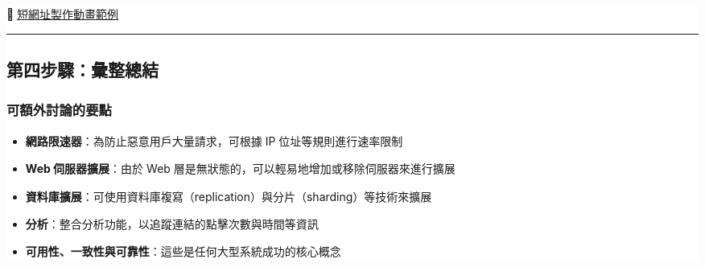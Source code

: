 📌 [短網址製作動畫範例](https://pv.jimpop.org/20250910/short.html)

---

## 第四步驟：彙整總結

### 可額外討論的要點

- **網路限速器**：為防止惡意用戶大量請求，可根據 IP 位址等規則進行速率限制

- **Web 伺服器擴展**：由於 Web 層是無狀態的，可以輕易地增加或移除伺服器來進行擴展

- **資料庫擴展**：可使用資料庫複寫（replication）與分片（sharding）等技術來擴展

- **分析**：整合分析功能，以追蹤連結的點擊次數與時間等資訊

- **可用性、一致性與可靠性**：這些是任何大型系統成功的核心概念
